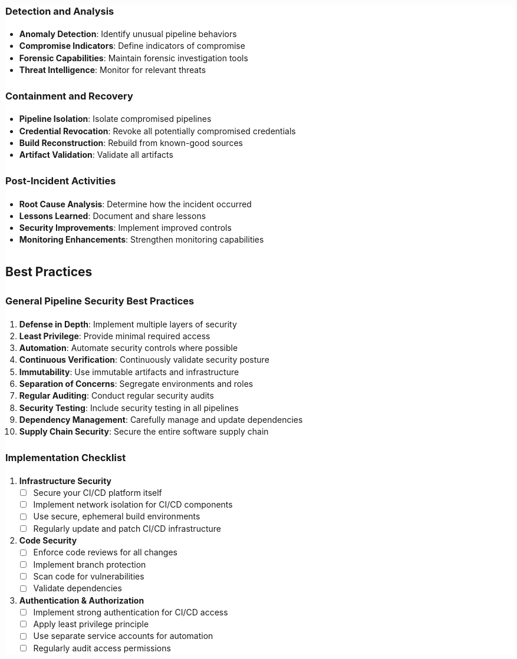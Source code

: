 ### Detection and Analysis

- **Anomaly Detection**: Identify unusual pipeline behaviors
- **Compromise Indicators**: Define indicators of compromise
- **Forensic Capabilities**: Maintain forensic investigation tools
- **Threat Intelligence**: Monitor for relevant threats

### Containment and Recovery

- **Pipeline Isolation**: Isolate compromised pipelines
- **Credential Revocation**: Revoke all potentially compromised credentials
- **Build Reconstruction**: Rebuild from known-good sources
- **Artifact Validation**: Validate all artifacts

### Post-Incident Activities

- **Root Cause Analysis**: Determine how the incident occurred
- **Lessons Learned**: Document and share lessons
- **Security Improvements**: Implement improved controls
- **Monitoring Enhancements**: Strengthen monitoring capabilities

## Best Practices

### General Pipeline Security Best Practices

1. **Defense in Depth**: Implement multiple layers of security
2. **Least Privilege**: Provide minimal required access
3. **Automation**: Automate security controls where possible
4. **Continuous Verification**: Continuously validate security posture
5. **Immutability**: Use immutable artifacts and infrastructure
6. **Separation of Concerns**: Segregate environments and roles
7. **Regular Auditing**: Conduct regular security audits
8. **Security Testing**: Include security testing in all pipelines
9. **Dependency Management**: Carefully manage and update dependencies
10. **Supply Chain Security**: Secure the entire software supply chain

### Implementation Checklist

1. **Infrastructure Security**
   - [ ] Secure your CI/CD platform itself
   - [ ] Implement network isolation for CI/CD components
   - [ ] Use secure, ephemeral build environments
   - [ ] Regularly update and patch CI/CD infrastructure

2. **Code Security**
   - [ ] Enforce code reviews for all changes
   - [ ] Implement branch protection
   - [ ] Scan code for vulnerabilities
   - [ ] Validate dependencies

3. **Authentication & Authorization**
   - [ ] Implement strong authentication for CI/CD access
   - [ ] Apply least privilege principle
   - [ ] Use separate service accounts for automation
   - [ ] Regularly audit access permissions
